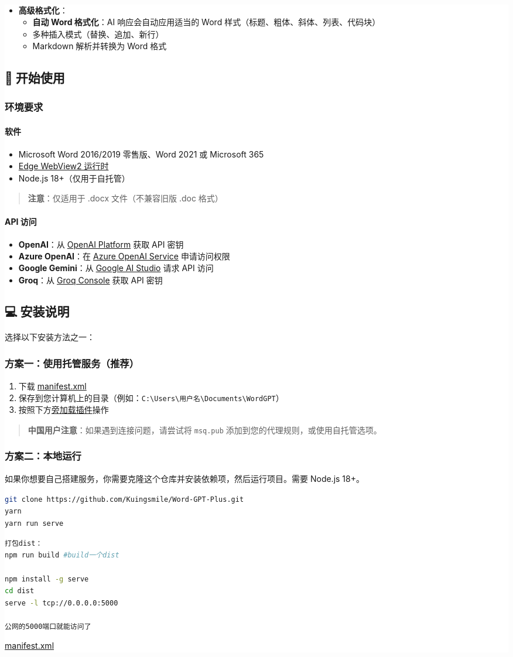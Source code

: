 - **高级格式化**：
  - **自动 Word 格式化**：AI 响应会自动应用适当的 Word 样式（标题、粗体、斜体、列表、代码块）
  - 多种插入模式（替换、追加、新行）
  - Markdown 解析并转换为 Word 格式

## 🚀 开始使用

### 环境要求

#### 软件

- Microsoft Word 2016/2019 零售版、Word 2021 或 Microsoft 365
- [Edge WebView2 运行时](https://developer.microsoft.com/en-us/microsoft-edge/webview2/)
- Node.js 18+（仅用于自托管）

> **注意**：仅适用于 .docx 文件（不兼容旧版 .doc 格式）

#### API 访问

- **OpenAI**：从 [OpenAI Platform](https://platform.openai.com/account/api-keys) 获取 API 密钥
- **Azure OpenAI**：在 [Azure OpenAI Service](https://go.microsoft.com/fwlink/?linkid=2222006) 申请访问权限
- **Google Gemini**：从 [Google AI Studio](https://developers.generativeai.google/) 请求 API 访问
- **Groq**：从 [Groq Console](https://console.groq.com/keys) 获取 API 密钥

## 💻 安装说明

选择以下安装方法之一：

### 方案一：使用托管服务（推荐）

1. 下载 [manifest.xml](https://github.com/Kuingsmile/word-GPT-Plus/blob/master/release/instant-use/manifest.xml)
2. 保存到您计算机上的目录（例如：`C:\Users\用户名\Documents\WordGPT`）
3. 按照下方[旁加载插件](#旁加载插件)操作

> **中国用户注意**：如果遇到连接问题，请尝试将 `msq.pub` 添加到您的代理规则，或使用自托管选项。

### 方案二：本地运行

如果你想要自己搭建服务，你需要克隆这个仓库并安装依赖项，然后运行项目。需要 Node.js 18+。

```bash
git clone https://github.com/Kuingsmile/Word-GPT-Plus.git
yarn
yarn run serve
```

```bash
打包dist：
npm run build #build一个dist

npm install -g serve
cd dist
serve -l tcp://0.0.0.0:5000

公网的5000端口就能访问了
```
[manifest.xml](https://github.com/Kuingsmile/word-GPT-Plus/blob/master/release/self-hosted/manifest.xml)
